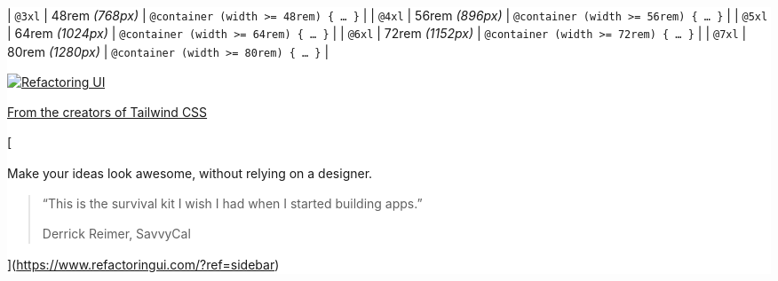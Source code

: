 | `@3xl` | 48rem *(768px)* | `@container (width >= 48rem) { … }` |
| `@4xl` | 56rem *(896px)* | `@container (width >= 56rem) { … }` |
| `@5xl` | 64rem *(1024px)* | `@container (width >= 64rem) { … }` |
| `@6xl` | 72rem *(1152px)* | `@container (width >= 72rem) { … }` |
| `@7xl` | 80rem *(1280px)* | `@container (width >= 80rem) { … }` |

[![Refactoring UI](https://tailwindcss.com/_next/image?url=%2F_next%2Fstatic%2Fmedia%2Fbook-promo.27d91093.png&w=256&q=75)](https://www.refactoringui.com/?ref=sidebar)

[From the creators of Tailwind CSS](https://www.refactoringui.com/?ref=sidebar)

[

Make your ideas look awesome, without relying on a designer.

> “This is the survival kit I wish I had when I started building apps.”
>
> Derrick Reimer, SavvyCal

](https://www.refactoringui.com/?ref=sidebar)
